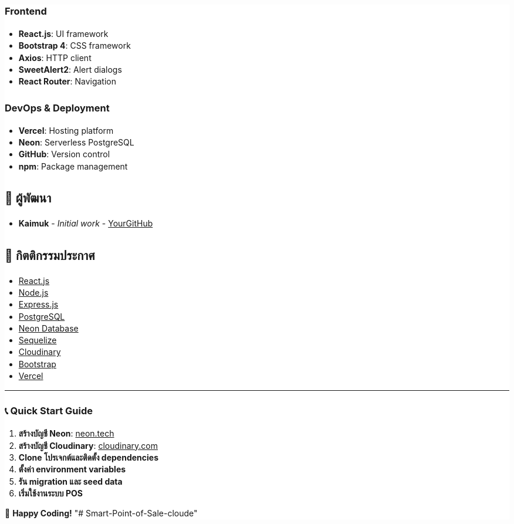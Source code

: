 ### Frontend
- **React.js**: UI framework
- **Bootstrap 4**: CSS framework
- **Axios**: HTTP client
- **SweetAlert2**: Alert dialogs
- **React Router**: Navigation

### DevOps & Deployment
- **Vercel**: Hosting platform
- **Neon**: Serverless PostgreSQL
- **GitHub**: Version control
- **npm**: Package management

## 👥 ผู้พัฒนา

- **Kaimuk** - *Initial work* - [YourGitHub](https://github.com/jakprim-2004)

## 🙏 กิตติกรรมประกาศ

- [React.js](https://reactjs.org/)
- [Node.js](https://nodejs.org/)
- [Express.js](https://expressjs.com/)
- [PostgreSQL](https://postgresql.org/)
- [Neon Database](https://neon.tech/)
- [Sequelize](https://sequelize.org/)
- [Cloudinary](https://cloudinary.com/)
- [Bootstrap](https://getbootstrap.com/)
- [Vercel](https://vercel.com/)

---


### 📞 Quick Start Guide

1. **สร้างบัญชี Neon**: [neon.tech](https://neon.tech)
2. **สร้างบัญชี Cloudinary**: [cloudinary.com](https://cloudinary.com)
3. **Clone โปรเจกต์และติดตั้ง dependencies**
4. **ตั้งค่า environment variables**
5. **รัน migration และ seed data**
6. **เริ่มใช้งานระบบ POS**

🎉 **Happy Coding!**
"# Smart-Point-of-Sale-cloude" 
